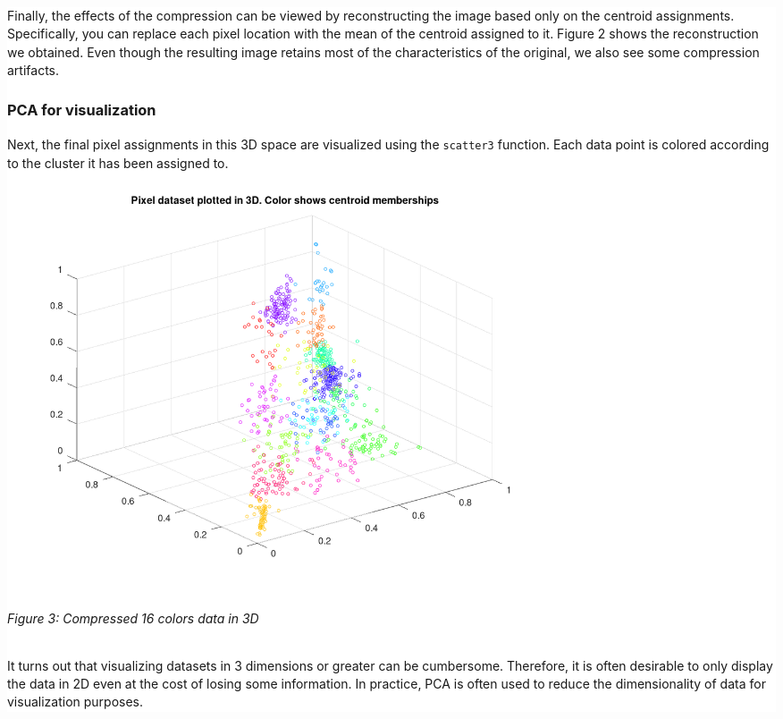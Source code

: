 Finally, the effects of the compression can be viewed by reconstructing the image based only on the centroid assignments. Specifically, you can replace each pixel location with the mean of the centroid assigned to it. Figure 2 shows the reconstruction we obtained. Even though the resulting image retains most of the characteristics of the original, we also see some compression artifacts.


### PCA for visualization

Next, the final pixel assignments in this 3D space are visualized using the `scatter3` function. Each data point is colored according to the cluster it has been assigned to.

<img src="results/3dview_16colors.png"
     alt="compressed 16colors image"
     height="450" width="600" />

###### Figure 3: Compressed 16 colors data in 3D 

It turns out that visualizing datasets in 3 dimensions or greater can be cumbersome. Therefore, it is often desirable to only display the data in 2D even at the cost of losing some information. In practice, PCA is often used to reduce the dimensionality of data for visualization purposes.
